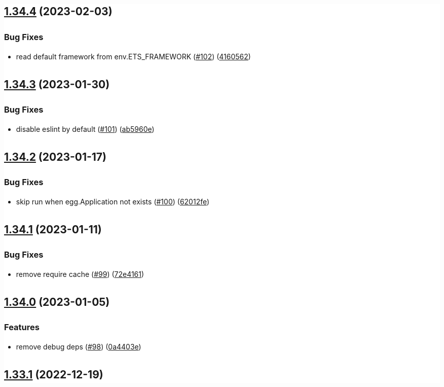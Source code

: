 ## [1.34.4](https://github.com/eggjs/egg-ts-helper/compare/v1.34.3...v1.34.4) (2023-02-03)


### Bug Fixes

* read default framework from env.ETS_FRAMEWORK ([#102](https://github.com/eggjs/egg-ts-helper/issues/102)) ([4160562](https://github.com/eggjs/egg-ts-helper/commit/41605624e52826f0e7fa1232824e74f4ed3d25ec))

## [1.34.3](https://github.com/eggjs/egg-ts-helper/compare/v1.34.2...v1.34.3) (2023-01-30)


### Bug Fixes

* disable eslint by default ([#101](https://github.com/eggjs/egg-ts-helper/issues/101)) ([ab5960e](https://github.com/eggjs/egg-ts-helper/commit/ab5960e60a7e893d68b849994eb2ccba9cf78191))

## [1.34.2](https://github.com/eggjs/egg-ts-helper/compare/v1.34.1...v1.34.2) (2023-01-17)


### Bug Fixes

* skip run when egg.Application not exists ([#100](https://github.com/eggjs/egg-ts-helper/issues/100)) ([62012fe](https://github.com/eggjs/egg-ts-helper/commit/62012fe40d91da832c687e186782ea73c3762bf8))

## [1.34.1](https://github.com/eggjs/egg-ts-helper/compare/v1.34.0...v1.34.1) (2023-01-11)


### Bug Fixes

* remove require cache ([#99](https://github.com/eggjs/egg-ts-helper/issues/99)) ([72e4161](https://github.com/eggjs/egg-ts-helper/commit/72e4161f309ddf62d9ada7d9162206b58072c8b0))

## [1.34.0](https://github.com/eggjs/egg-ts-helper/compare/v1.33.1...v1.34.0) (2023-01-05)


### Features

* remove debug deps ([#98](https://github.com/eggjs/egg-ts-helper/issues/98)) ([0a4403e](https://github.com/eggjs/egg-ts-helper/commit/0a4403ea3899b0a84ceeae39c5198629062853a1))

## [1.33.1](https://github.com/eggjs/egg-ts-helper/compare/v1.33.0...v1.33.1) (2022-12-19)
